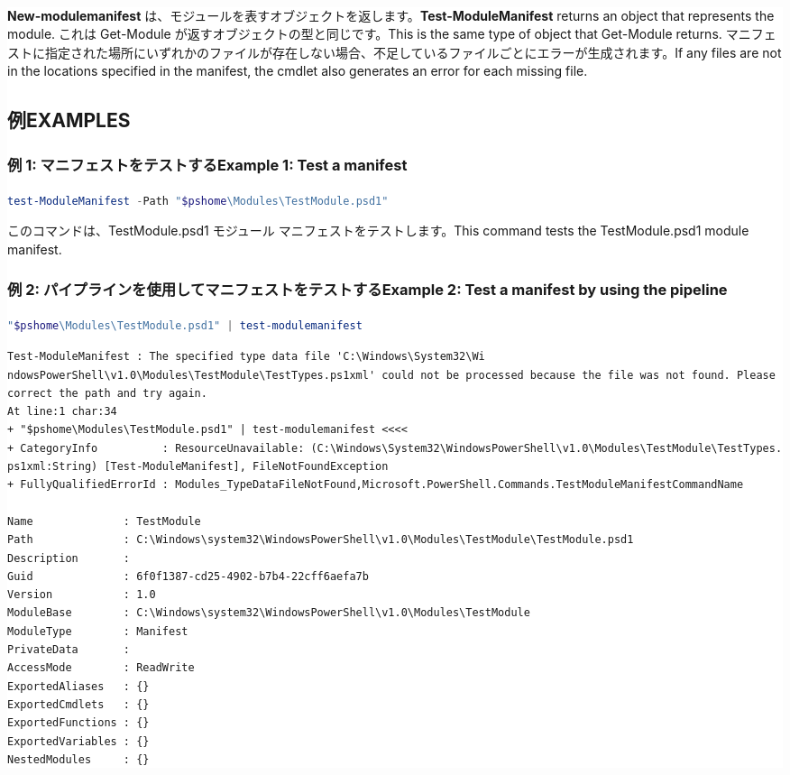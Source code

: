 <span data-ttu-id="1bc54-111">**New-modulemanifest** は、モジュールを表すオブジェクトを返します。</span><span class="sxs-lookup"><span data-stu-id="1bc54-111">**Test-ModuleManifest** returns an object that represents the module.</span></span>
<span data-ttu-id="1bc54-112">これは Get-Module が返すオブジェクトの型と同じです。</span><span class="sxs-lookup"><span data-stu-id="1bc54-112">This is the same type of object that Get-Module returns.</span></span>
<span data-ttu-id="1bc54-113">マニフェストに指定された場所にいずれかのファイルが存在しない場合、不足しているファイルごとにエラーが生成されます。</span><span class="sxs-lookup"><span data-stu-id="1bc54-113">If any files are not in the locations specified in the manifest, the cmdlet also generates an error for each missing file.</span></span>

## <span data-ttu-id="1bc54-114">例</span><span class="sxs-lookup"><span data-stu-id="1bc54-114">EXAMPLES</span></span>

### <span data-ttu-id="1bc54-115">例 1: マニフェストをテストする</span><span class="sxs-lookup"><span data-stu-id="1bc54-115">Example 1: Test a manifest</span></span>

```powershell
test-ModuleManifest -Path "$pshome\Modules\TestModule.psd1"
```

<span data-ttu-id="1bc54-116">このコマンドは、TestModule.psd1 モジュール マニフェストをテストします。</span><span class="sxs-lookup"><span data-stu-id="1bc54-116">This command tests the TestModule.psd1 module manifest.</span></span>

### <span data-ttu-id="1bc54-117">例 2: パイプラインを使用してマニフェストをテストする</span><span class="sxs-lookup"><span data-stu-id="1bc54-117">Example 2: Test a manifest by using the pipeline</span></span>

```powershell
"$pshome\Modules\TestModule.psd1" | test-modulemanifest
```

```Output
Test-ModuleManifest : The specified type data file 'C:\Windows\System32\Wi
ndowsPowerShell\v1.0\Modules\TestModule\TestTypes.ps1xml' could not be processed because the file was not found. Please correct the path and try again.
At line:1 char:34
+ "$pshome\Modules\TestModule.psd1" | test-modulemanifest <<<<
+ CategoryInfo          : ResourceUnavailable: (C:\Windows\System32\WindowsPowerShell\v1.0\Modules\TestModule\TestTypes.ps1xml:String) [Test-ModuleManifest], FileNotFoundException
+ FullyQualifiedErrorId : Modules_TypeDataFileNotFound,Microsoft.PowerShell.Commands.TestModuleManifestCommandName

Name              : TestModule
Path              : C:\Windows\system32\WindowsPowerShell\v1.0\Modules\TestModule\TestModule.psd1
Description       :
Guid              : 6f0f1387-cd25-4902-b7b4-22cff6aefa7b
Version           : 1.0
ModuleBase        : C:\Windows\system32\WindowsPowerShell\v1.0\Modules\TestModule
ModuleType        : Manifest
PrivateData       :
AccessMode        : ReadWrite
ExportedAliases   : {}
ExportedCmdlets   : {}
ExportedFunctions : {}
ExportedVariables : {}
NestedModules     : {}
```
